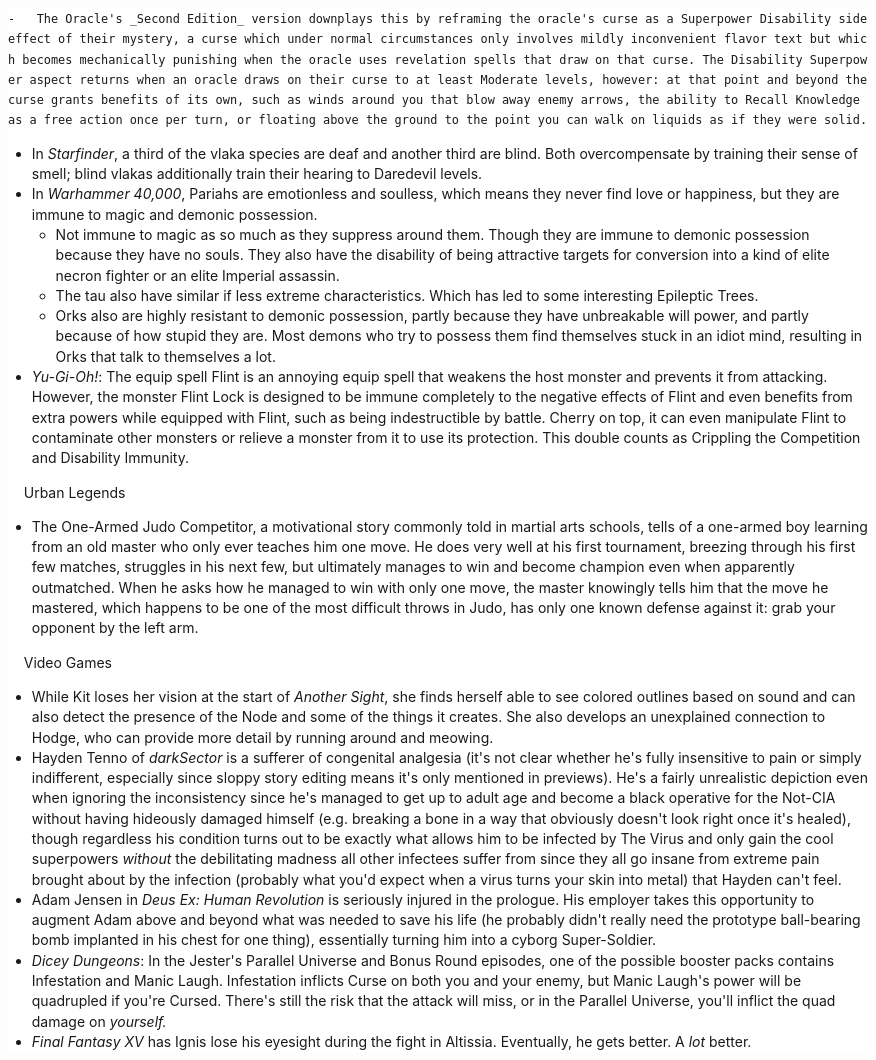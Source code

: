     -   The Oracle's _Second Edition_ version downplays this by reframing the oracle's curse as a Superpower Disability side effect of their mystery, a curse which under normal circumstances only involves mildly inconvenient flavor text but which becomes mechanically punishing when the oracle uses revelation spells that draw on that curse. The Disability Superpower aspect returns when an oracle draws on their curse to at least Moderate levels, however: at that point and beyond the curse grants benefits of its own, such as winds around you that blow away enemy arrows, the ability to Recall Knowledge as a free action once per turn, or floating above the ground to the point you can walk on liquids as if they were solid.
-   In _Starfinder_, a third of the vlaka species are deaf and another third are blind. Both overcompensate by training their sense of smell; blind vlakas additionally train their hearing to Daredevil levels.
-   In _Warhammer 40,000_, Pariahs are emotionless and soulless, which means they never find love or happiness, but they are immune to magic and demonic possession.
    -   Not immune to magic as so much as they suppress around them. Though they are immune to demonic possession because they have no souls. They also have the disability of being attractive targets for conversion into a kind of elite necron fighter or an elite Imperial assassin.
    -   The tau also have similar if less extreme characteristics. Which has led to some interesting Epileptic Trees.
    -   Orks also are highly resistant to demonic possession, partly because they have unbreakable will power, and partly because of how stupid they are. Most demons who try to possess them find themselves stuck in an idiot mind, resulting in Orks that talk to themselves a lot.
-   _Yu-Gi-Oh!_: The equip spell Flint is an annoying equip spell that weakens the host monster and prevents it from attacking. However, the monster Flint Lock is designed to be immune completely to the negative effects of Flint and even benefits from extra powers while equipped with Flint, such as being indestructible by battle. Cherry on top, it can even manipulate Flint to contaminate other monsters or relieve a monster from it to use its protection. This double counts as Crippling the Competition and Disability Immunity.

    Urban Legends 

-   The One-Armed Judo Competitor, a motivational story commonly told in martial arts schools, tells of a one-armed boy learning from an old master who only ever teaches him one move. He does very well at his first tournament, breezing through his first few matches, struggles in his next few, but ultimately manages to win and become champion even when apparently outmatched. When he asks how he managed to win with only one move, the master knowingly tells him that the move he mastered, which happens to be one of the most difficult throws in Judo, has only one known defense against it: grab your opponent by the left arm.

    Video Games 

-   While Kit loses her vision at the start of _Another Sight_, she finds herself able to see colored outlines based on sound and can also detect the presence of the Node and some of the things it creates. She also develops an unexplained connection to Hodge, who can provide more detail by running around and meowing.
-   Hayden Tenno of _darkSector_ is a sufferer of congenital analgesia (it's not clear whether he's fully insensitive to pain or simply indifferent, especially since sloppy story editing means it's only mentioned in previews). He's a fairly unrealistic depiction even when ignoring the inconsistency since he's managed to get up to adult age and become a black operative for the Not-CIA without having hideously damaged himself (e.g. breaking a bone in a way that obviously doesn't look right once it's healed), though regardless his condition turns out to be exactly what allows him to be infected by The Virus and only gain the cool superpowers _without_ the debilitating madness all other infectees suffer from since they all go insane from extreme pain brought about by the infection (probably what you'd expect when a virus turns your skin into metal) that Hayden can't feel.
-   Adam Jensen in _Deus Ex: Human Revolution_ is seriously injured in the prologue. His employer takes this opportunity to augment Adam above and beyond what was needed to save his life (he probably didn't really need the prototype ball-bearing bomb implanted in his chest for one thing), essentially turning him into a cyborg Super-Soldier.
-   _Dicey Dungeons_: In the Jester's Parallel Universe and Bonus Round episodes, one of the possible booster packs contains Infestation and Manic Laugh. Infestation inflicts Curse on both you and your enemy, but Manic Laugh's power will be quadrupled if you're Cursed. There's still the risk that the attack will miss, or in the Parallel Universe, you'll inflict the quad damage on _yourself._
-   _Final Fantasy XV_ has Ignis lose his eyesight during the fight in Altissia. Eventually, he gets better. A _lot_ better.